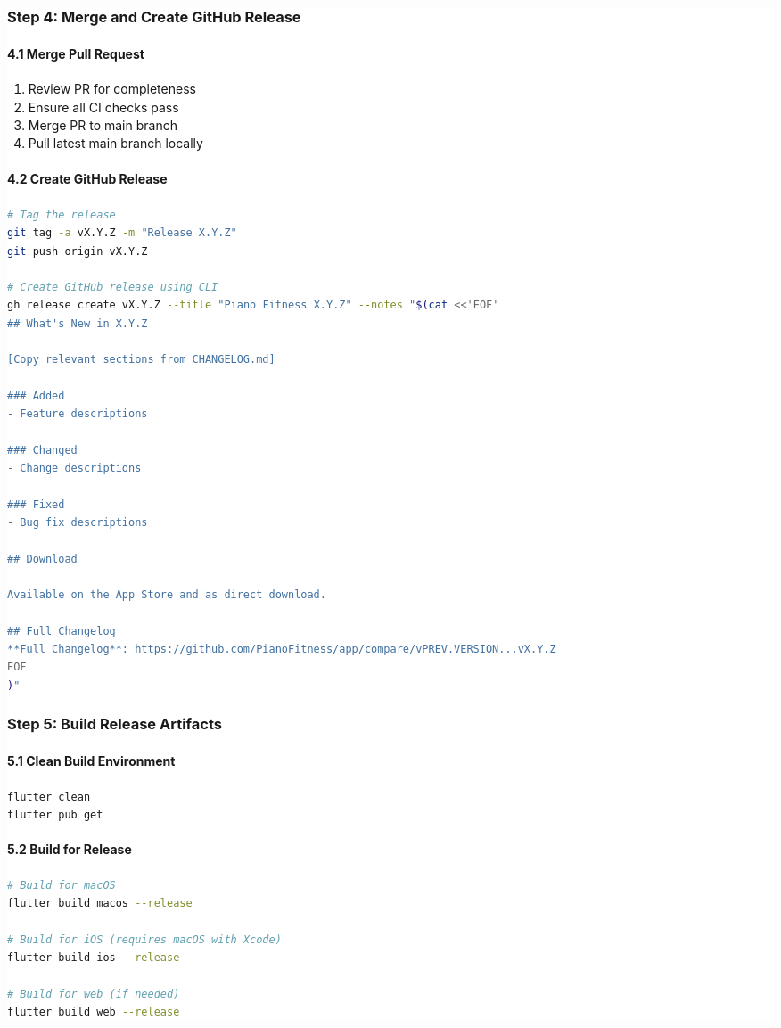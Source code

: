 ### Step 4: Merge and Create GitHub Release

#### 4.1 Merge Pull Request

1. Review PR for completeness
2. Ensure all CI checks pass
3. Merge PR to main branch
4. Pull latest main branch locally

#### 4.2 Create GitHub Release

```bash
# Tag the release
git tag -a vX.Y.Z -m "Release X.Y.Z"
git push origin vX.Y.Z

# Create GitHub release using CLI
gh release create vX.Y.Z --title "Piano Fitness X.Y.Z" --notes "$(cat <<'EOF'
## What's New in X.Y.Z

[Copy relevant sections from CHANGELOG.md]

### Added
- Feature descriptions

### Changed  
- Change descriptions

### Fixed
- Bug fix descriptions

## Download

Available on the App Store and as direct download.

## Full Changelog
**Full Changelog**: https://github.com/PianoFitness/app/compare/vPREV.VERSION...vX.Y.Z
EOF
)"
```

### Step 5: Build Release Artifacts

#### 5.1 Clean Build Environment

```bash
flutter clean
flutter pub get
```

#### 5.2 Build for Release

```bash
# Build for macOS
flutter build macos --release

# Build for iOS (requires macOS with Xcode)
flutter build ios --release

# Build for web (if needed)
flutter build web --release
```

